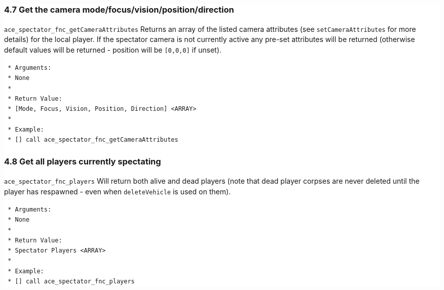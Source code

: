 ### 4.7 Get the camera mode/focus/vision/position/direction

`ace_spectator_fnc_getCameraAttributes`
Returns an array of the listed camera attributes (see `setCameraAttributes` for more details) for the local player. If the spectator camera is not currently active any pre-set attributes will be returned (otherwise default values will be returned - position will be `[0,0,0]` if unset).

```sqf
 * Arguments:
 * None
 *
 * Return Value:
 * [Mode, Focus, Vision, Position, Direction] <ARRAY>
 *
 * Example:
 * [] call ace_spectator_fnc_getCameraAttributes
 ```

### 4.8 Get all players currently spectating

`ace_spectator_fnc_players`
Will return both alive and dead players (note that dead player corpses are never deleted until the player has respawned - even when `deleteVehicle` is used on them).

```sqf
 * Arguments:
 * None
 *
 * Return Value:
 * Spectator Players <ARRAY>
 *
 * Example:
 * [] call ace_spectator_fnc_players
 ```
